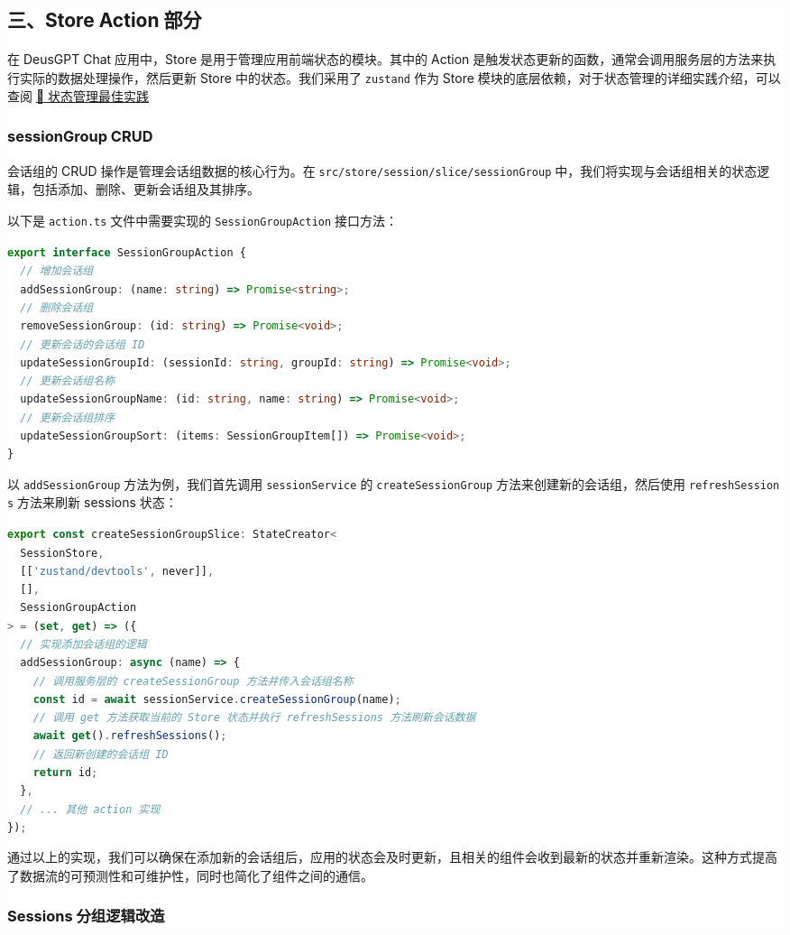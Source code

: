 ## 三、Store Action 部分

在 DeusGPT Chat 应用中，Store 是用于管理应用前端状态的模块。其中的 Action 是触发状态更新的函数，通常会调用服务层的方法来执行实际的数据处理操作，然后更新 Store 中的状态。我们采用了 `zustand` 作为 Store 模块的底层依赖，对于状态管理的详细实践介绍，可以查阅 [📘 状态管理最佳实践](../State-Management/State-Management-Intro.zh-CN.md)

### sessionGroup CRUD

会话组的 CRUD 操作是管理会话组数据的核心行为。在 `src/store/session/slice/sessionGroup` 中，我们将实现与会话组相关的状态逻辑，包括添加、删除、更新会话组及其排序。

以下是 `action.ts` 文件中需要实现的 `SessionGroupAction` 接口方法：

```ts
export interface SessionGroupAction {
  // 增加会话组
  addSessionGroup: (name: string) => Promise<string>;
  // 删除会话组
  removeSessionGroup: (id: string) => Promise<void>;
  // 更新会话的会话组 ID
  updateSessionGroupId: (sessionId: string, groupId: string) => Promise<void>;
  // 更新会话组名称
  updateSessionGroupName: (id: string, name: string) => Promise<void>;
  // 更新会话组排序
  updateSessionGroupSort: (items: SessionGroupItem[]) => Promise<void>;
}
```

以 `addSessionGroup` 方法为例，我们首先调用 `sessionService` 的 `createSessionGroup` 方法来创建新的会话组，然后使用 `refreshSessions` 方法来刷新 sessions 状态：

```ts
export const createSessionGroupSlice: StateCreator<
  SessionStore,
  [['zustand/devtools', never]],
  [],
  SessionGroupAction
> = (set, get) => ({
  // 实现添加会话组的逻辑
  addSessionGroup: async (name) => {
    // 调用服务层的 createSessionGroup 方法并传入会话组名称
    const id = await sessionService.createSessionGroup(name);
    // 调用 get 方法获取当前的 Store 状态并执行 refreshSessions 方法刷新会话数据
    await get().refreshSessions();
    // 返回新创建的会话组 ID
    return id;
  },
  // ... 其他 action 实现
});
```

通过以上的实现，我们可以确保在添加新的会话组后，应用的状态会及时更新，且相关的组件会收到最新的状态并重新渲染。这种方式提高了数据流的可预测性和可维护性，同时也简化了组件之间的通信。

### Sessions 分组逻辑改造
